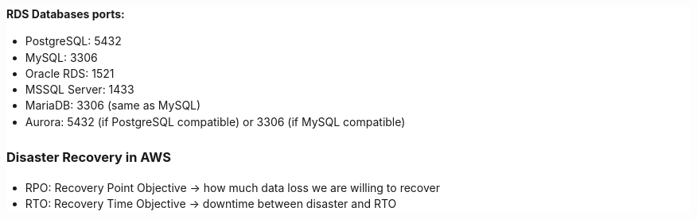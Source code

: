 **RDS Databases ports:**

-   PostgreSQL: 5432
-   MySQL: 3306
-   Oracle RDS: 1521
-   MSSQL Server: 1433
-   MariaDB: 3306 (same as MySQL)
-   Aurora: 5432 (if PostgreSQL compatible) or 3306 (if MySQL compatible)

### **Disaster Recovery in AWS**

-   RPO: Recovery Point Objective -> how much data loss we are willing to recover
-   RTO: Recovery Time Objective -> downtime between disaster and RTO

